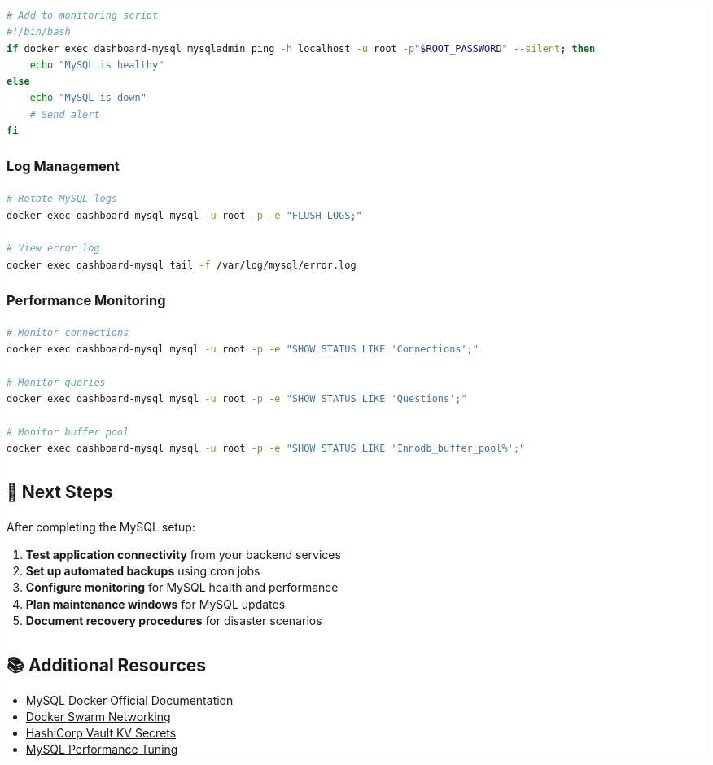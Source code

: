 ```bash
# Add to monitoring script
#!/bin/bash
if docker exec dashboard-mysql mysqladmin ping -h localhost -u root -p"$ROOT_PASSWORD" --silent; then
    echo "MySQL is healthy"
else
    echo "MySQL is down"
    # Send alert
fi
```

### Log Management

```bash
# Rotate MySQL logs
docker exec dashboard-mysql mysql -u root -p -e "FLUSH LOGS;"

# View error log
docker exec dashboard-mysql tail -f /var/log/mysql/error.log
```

### Performance Monitoring

```bash
# Monitor connections
docker exec dashboard-mysql mysql -u root -p -e "SHOW STATUS LIKE 'Connections';"

# Monitor queries
docker exec dashboard-mysql mysql -u root -p -e "SHOW STATUS LIKE 'Questions';"

# Monitor buffer pool
docker exec dashboard-mysql mysql -u root -p -e "SHOW STATUS LIKE 'Innodb_buffer_pool%';"
```

## 🎯 Next Steps

After completing the MySQL setup:

1. **Test application connectivity** from your backend services
2. **Set up automated backups** using cron jobs
3. **Configure monitoring** for MySQL health and performance
4. **Plan maintenance windows** for MySQL updates
5. **Document recovery procedures** for disaster scenarios

## 📚 Additional Resources

- [MySQL Docker Official Documentation](https://hub.docker.com/_/mysql)
- [Docker Swarm Networking](https://docs.docker.com/network/overlay/)
- [HashiCorp Vault KV Secrets](https://www.vaultproject.io/docs/secrets/kv)
- [MySQL Performance Tuning](https://dev.mysql.com/doc/refman/8.0/en/optimization.html) 